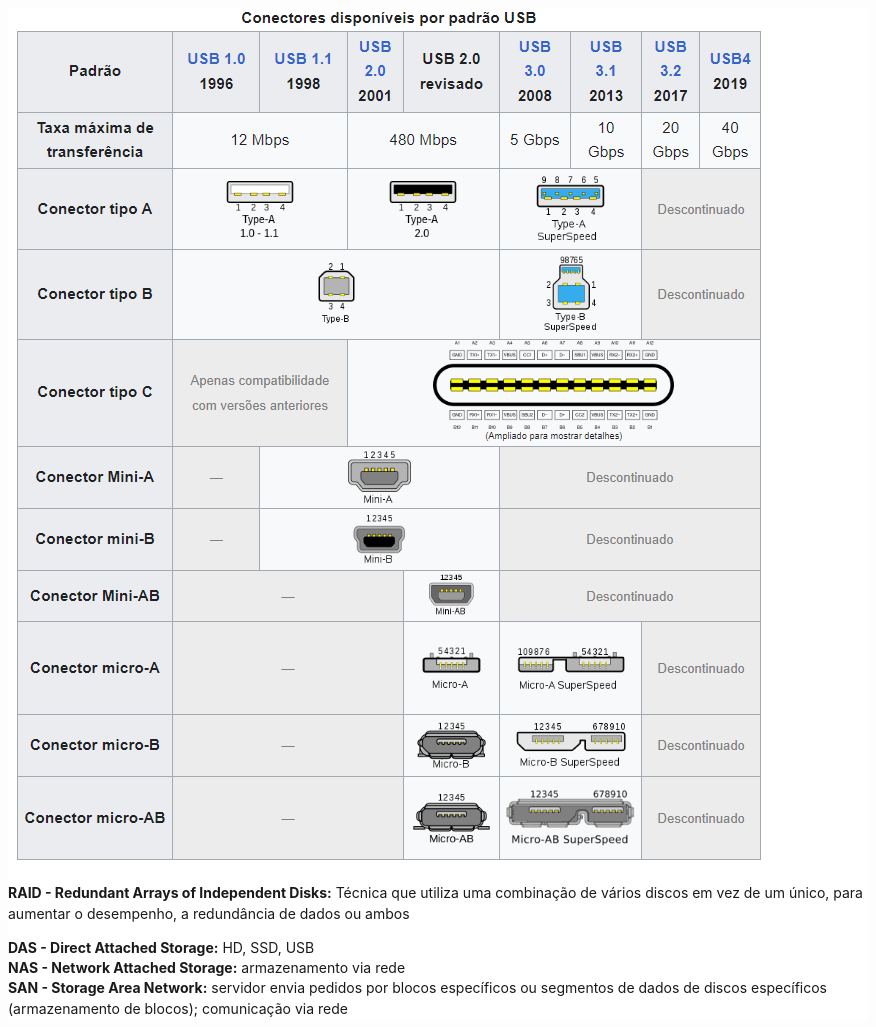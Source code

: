 ![Conectores USB](../Imagens/Hardware/Conectores.png)

**RAID - Redundant Arrays of Independent Disks:** Técnica que utiliza uma combinação de vários discos em vez de um único, para aumentar o desempenho, a redundância de dados ou ambos

**DAS - Direct Attached Storage:** HD, SSD, USB\
**NAS - Network Attached Storage:** armazenamento via rede\
**SAN - Storage Area Network:** servidor envia pedidos por blocos específicos ou segmentos de dados de discos específicos (armazenamento de blocos); comunicação via rede
